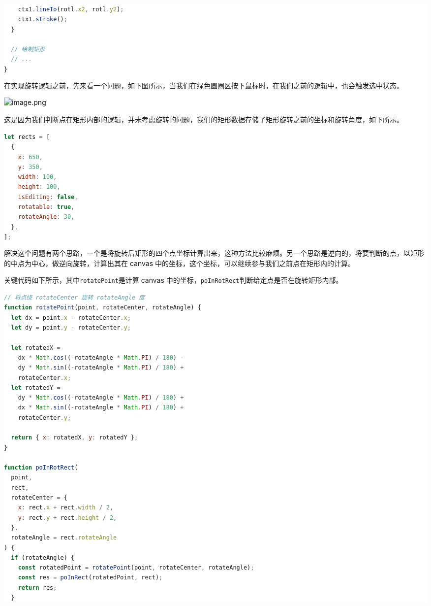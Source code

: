 ```js
    ctx1.lineTo(rotl.x2, rotl.y2);
    ctx1.stroke();
  }

  // 绘制矩形
  // ...
}
```

在实现旋转逻辑之前，先来看一个问题，如下图所示，当我们在绿色圆圈区按下鼠标时，在我们之前的逻辑中，也会触发选中状态。

![image.png](https://p9-juejin.byteimg.com/tos-cn-i-k3u1fbpfcp/d8c857677943460ba5ee76b79f474a5a~tplv-k3u1fbpfcp-jj-mark:0:0:0:0:q75.image#?w=420&h=400&s=71158&e=png&b=e4f3f4)

这是因为我们判断点在矩形内部的逻辑，并未考虑旋转的问题，我们的矩形数据存储了矩形旋转之前的坐标和旋转角度，如下所示。

```js
let rects = [
  {
    x: 650,
    y: 350,
    width: 100,
    height: 100,
    isEditing: false,
    rotatable: true,
    rotateAngle: 30,
  },
];
```

解决这个问题有两个思路，一个是将旋转后矩形的四个点坐标计算出来，这种方法比较麻烦。另一个思路是逆向的，将要判断的点，以矩形的中点为中心，做逆向旋转，计算出其在 canvas 中的坐标，这个坐标，可以继续参与我们之前点在矩形内的计算。

关键代码如下所示，其中`rotatePoint`是计算 canvas 中的坐标，`poInRotRect`判断给定点是否在旋转矩形内部。

```js
// 将点绕 rotateCenter 旋转 rotateAngle 度
function rotatePoint(point, rotateCenter, rotateAngle) {
  let dx = point.x - rotateCenter.x;
  let dy = point.y - rotateCenter.y;

  let rotatedX =
    dx * Math.cos((-rotateAngle * Math.PI) / 180) -
    dy * Math.sin((-rotateAngle * Math.PI) / 180) +
    rotateCenter.x;
  let rotatedY =
    dy * Math.cos((-rotateAngle * Math.PI) / 180) +
    dx * Math.sin((-rotateAngle * Math.PI) / 180) +
    rotateCenter.y;

  return { x: rotatedX, y: rotatedY };
}

function poInRotRect(
  point,
  rect,
  rotateCenter = {
    x: rect.x + rect.width / 2,
    y: rect.y + rect.height / 2,
  },
  rotateAngle = rect.rotateAngle
) {
  if (rotateAngle) {
    const rotatedPoint = rotatePoint(point, rotateCenter, rotateAngle);
    const res = poInRect(rotatedPoint, rect);
    return res;
  }
```